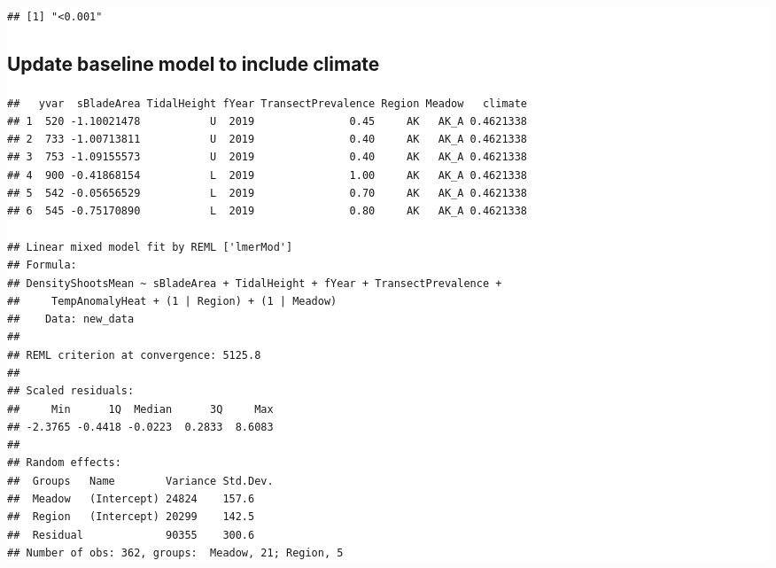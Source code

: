     ## [1] "<0.001"

## Update baseline model to include climate

    ##   yvar  sBladeArea TidalHeight fYear TransectPrevalence Region Meadow   climate
    ## 1  520 -1.10021478           U  2019               0.45     AK   AK_A 0.4621338
    ## 2  733 -1.00713811           U  2019               0.40     AK   AK_A 0.4621338
    ## 3  753 -1.09155573           U  2019               0.40     AK   AK_A 0.4621338
    ## 4  900 -0.41868154           L  2019               1.00     AK   AK_A 0.4621338
    ## 5  542 -0.05656529           L  2019               0.70     AK   AK_A 0.4621338
    ## 6  545 -0.75170890           L  2019               0.80     AK   AK_A 0.4621338

    ## Linear mixed model fit by REML ['lmerMod']
    ## Formula: 
    ## DensityShootsMean ~ sBladeArea + TidalHeight + fYear + TransectPrevalence +  
    ##     TempAnomalyHeat + (1 | Region) + (1 | Meadow)
    ##    Data: new_data
    ## 
    ## REML criterion at convergence: 5125.8
    ## 
    ## Scaled residuals: 
    ##     Min      1Q  Median      3Q     Max 
    ## -2.3765 -0.4418 -0.0223  0.2833  8.6083 
    ## 
    ## Random effects:
    ##  Groups   Name        Variance Std.Dev.
    ##  Meadow   (Intercept) 24824    157.6   
    ##  Region   (Intercept) 20299    142.5   
    ##  Residual             90355    300.6   
    ## Number of obs: 362, groups:  Meadow, 21; Region, 5